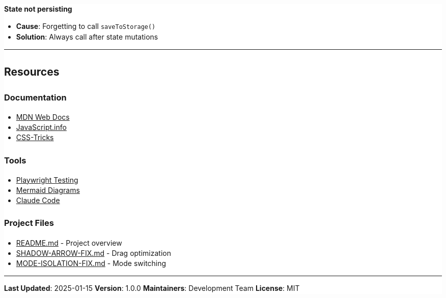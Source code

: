 **State not persisting**
- **Cause**: Forgetting to call `saveToStorage()`
- **Solution**: Always call after state mutations

---

## Resources

### Documentation
- [MDN Web Docs](https://developer.mozilla.org/en-US/)
- [JavaScript.info](https://javascript.info/)
- [CSS-Tricks](https://css-tricks.com/)

### Tools
- [Playwright Testing](https://playwright.dev/)
- [Mermaid Diagrams](https://mermaid.js.org/)
- [Claude Code](https://claude.ai/code)

### Project Files
- [README.md](../README.md) - Project overview
- [SHADOW-ARROW-FIX.md](../SHADOW-ARROW-FIX.md) - Drag optimization
- [MODE-ISOLATION-FIX.md](../MODE-ISOLATION-FIX.md) - Mode switching

---

**Last Updated**: 2025-01-15
**Version**: 1.0.0
**Maintainers**: Development Team
**License**: MIT
